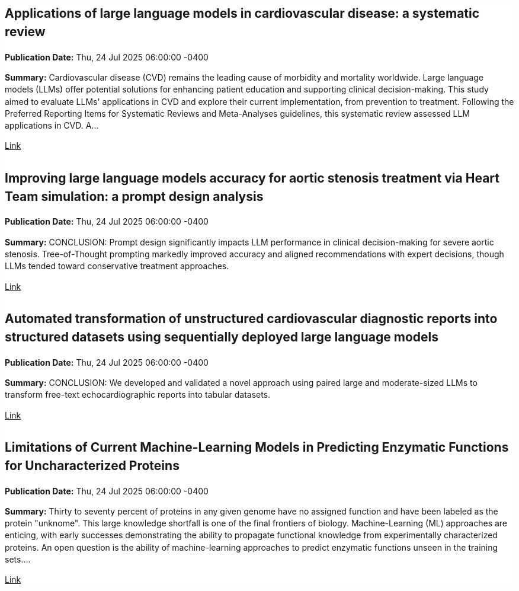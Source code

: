 ## Applications of large language models in cardiovascular disease: a systematic review
**Publication Date:** Thu, 24 Jul 2025 06:00:00 -0400

**Summary:** Cardiovascular disease (CVD) remains the leading cause of morbidity and mortality worldwide. Large language models (LLMs) offer potential solutions for enhancing patient education and supporting clinical decision-making. This study aimed to evaluate LLMs' applications in CVD and explore their current implementation, from prevention to treatment. Following the Preferred Reporting Items for Systematic Reviews and Meta-Analyses guidelines, this systematic review assessed LLM applications in CVD. A...

[Link](https://pubmed.ncbi.nlm.nih.gov/40703130/?utm_source=Other&utm_medium=rss&utm_campaign=pubmed-2&utm_content=1xePBFBNvSI9gdrM9tn-Tt7zKhbcCb-LBo0-Af-WHFfgDglsyb&fc=20250724004604&ff=20250724201106&v=2.18.0.post9+e462414)

## Improving large language models accuracy for aortic stenosis treatment via Heart Team simulation: a prompt design analysis
**Publication Date:** Thu, 24 Jul 2025 06:00:00 -0400

**Summary:** CONCLUSION: Prompt design significantly impacts LLM performance in clinical decision-making for severe aortic stenosis. Tree-of-Thought prompting markedly improved accuracy and aligned recommendations with expert decisions, though LLMs tended toward conservative treatment approaches.

[Link](https://pubmed.ncbi.nlm.nih.gov/40703127/?utm_source=Other&utm_medium=rss&utm_campaign=pubmed-2&utm_content=1xePBFBNvSI9gdrM9tn-Tt7zKhbcCb-LBo0-Af-WHFfgDglsyb&fc=20250724004604&ff=20250724201106&v=2.18.0.post9+e462414)

## Automated transformation of unstructured cardiovascular diagnostic reports into structured datasets using sequentially deployed large language models
**Publication Date:** Thu, 24 Jul 2025 06:00:00 -0400

**Summary:** CONCLUSION: We developed and validated a novel approach using paired large and moderate-sized LLMs to transform free-text echocardiographic reports into tabular datasets.

[Link](https://pubmed.ncbi.nlm.nih.gov/40703108/?utm_source=Other&utm_medium=rss&utm_campaign=pubmed-2&utm_content=1xePBFBNvSI9gdrM9tn-Tt7zKhbcCb-LBo0-Af-WHFfgDglsyb&fc=20250724004604&ff=20250724201106&v=2.18.0.post9+e462414)

## Limitations of Current Machine-Learning Models in Predicting Enzymatic Functions for Uncharacterized Proteins
**Publication Date:** Thu, 24 Jul 2025 06:00:00 -0400

**Summary:** Thirty to seventy percent of proteins in any given genome have no assigned function and have been labeled as the protein "unknome". This large knowledge shortfall is one of the final frontiers of biology. Machine-Learning (ML) approaches are enticing, with early successes demonstrating the ability to propagate functional knowledge from experimentally characterized proteins. An open question is the ability of machine-learning approaches to predict enzymatic functions unseen in the training sets....

[Link](https://pubmed.ncbi.nlm.nih.gov/40703034/?utm_source=Other&utm_medium=rss&utm_campaign=pubmed-2&utm_content=1xePBFBNvSI9gdrM9tn-Tt7zKhbcCb-LBo0-Af-WHFfgDglsyb&fc=20250724004604&ff=20250724201106&v=2.18.0.post9+e462414)
